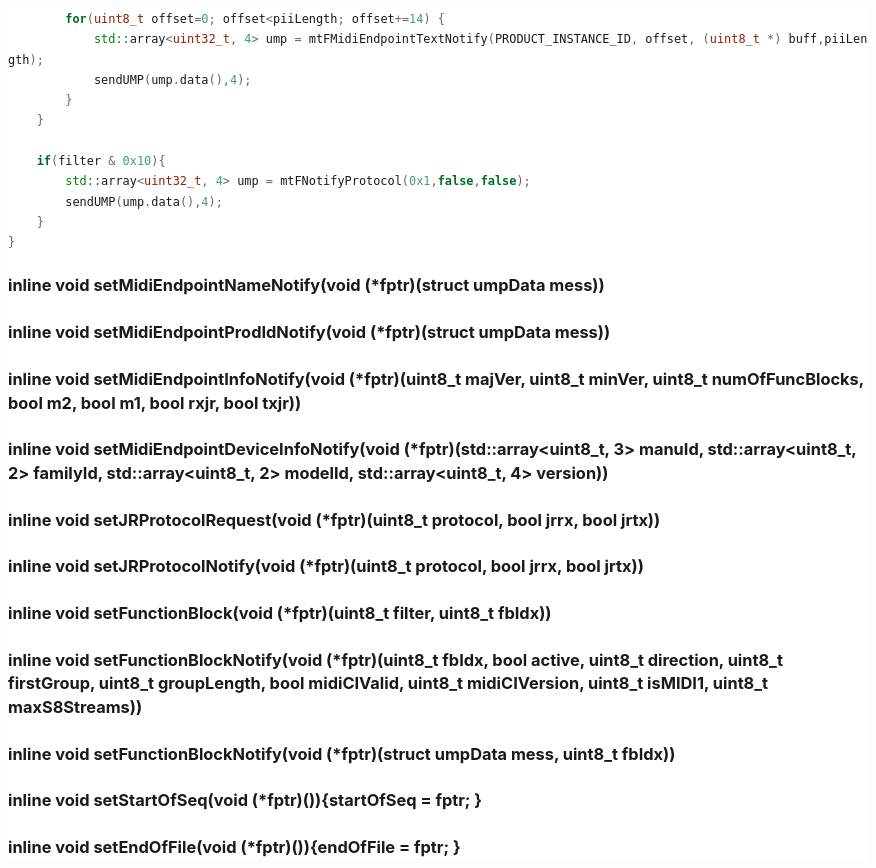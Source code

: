 ```c++ 
        for(uint8_t offset=0; offset<piiLength; offset+=14) {
            std::array<uint32_t, 4> ump = mtFMidiEndpointTextNotify(PRODUCT_INSTANCE_ID, offset, (uint8_t *) buff,piiLength);
            sendUMP(ump.data(),4);
        }
    }
    
    if(filter & 0x10){
        std::array<uint32_t, 4> ump = mtFNotifyProtocol(0x1,false,false);
        sendUMP(ump.data(),4);
    }
} 
```
### inline void setMidiEndpointNameNotify(void (\*fptr)(struct umpData mess))
### inline void setMidiEndpointProdIdNotify(void (\*fptr)(struct umpData mess))
### inline void setMidiEndpointInfoNotify(void (\*fptr)(uint8_t majVer, uint8_t minVer, uint8_t numOfFuncBlocks, bool m2, bool m1, bool rxjr, bool txjr))
### inline void setMidiEndpointDeviceInfoNotify(void (\*fptr)(std::array<uint8_t, 3> manuId, std::array<uint8_t, 2> familyId, std::array<uint8_t, 2> modelId, std::array<uint8_t, 4> version))
### inline void setJRProtocolRequest(void (\*fptr)(uint8_t protocol, bool jrrx, bool jrtx))
### inline void setJRProtocolNotify(void (\*fptr)(uint8_t protocol, bool jrrx, bool jrtx))
### inline void setFunctionBlock(void (\*fptr)(uint8_t filter, uint8_t fbIdx))
### inline void setFunctionBlockNotify(void (\*fptr)(uint8_t fbIdx, bool active, uint8_t direction, uint8_t firstGroup, uint8_t groupLength, bool midiCIValid, uint8_t midiCIVersion, uint8_t isMIDI1, uint8_t maxS8Streams))
### inline void setFunctionBlockNotify(void (\*fptr)(struct umpData mess, uint8_t fbIdx))

### inline void setStartOfSeq(void (*fptr)()){startOfSeq = fptr; }
### inline void setEndOfFile(void (*fptr)()){endOfFile = fptr; }
